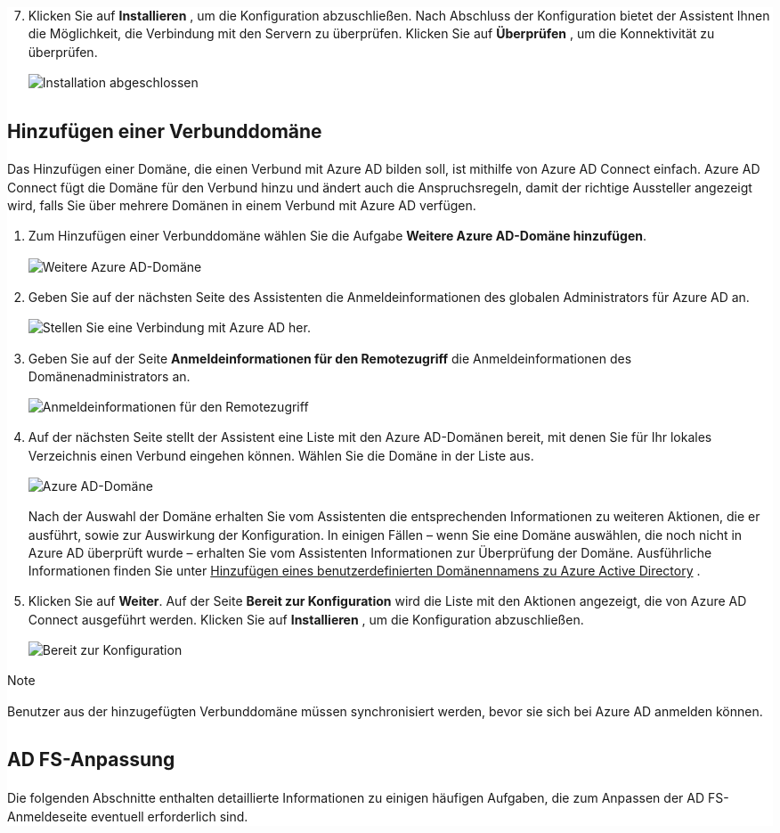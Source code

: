 7. Klicken Sie auf **Installieren** , um die Konfiguration abzuschließen. Nach Abschluss der Konfiguration bietet der Assistent Ihnen die Möglichkeit, die Verbindung mit den Servern zu überprüfen. Klicken Sie auf **Überprüfen** , um die Konnektivität zu überprüfen.

   ![Installation abgeschlossen](./media/how-to-connect-fed-management/WapServer8.PNG)

## <a name="addfeddomain"></a>Hinzufügen einer Verbunddomäne 

Das Hinzufügen einer Domäne, die einen Verbund mit Azure AD bilden soll, ist mithilfe von Azure AD Connect einfach. Azure AD Connect fügt die Domäne für den Verbund hinzu und ändert auch die Anspruchsregeln, damit der richtige Aussteller angezeigt wird, falls Sie über mehrere Domänen in einem Verbund mit Azure AD verfügen.

1. Zum Hinzufügen einer Verbunddomäne wählen Sie die Aufgabe **Weitere Azure AD-Domäne hinzufügen**.

   ![Weitere Azure AD-Domäne](./media/how-to-connect-fed-management/AdditionalDomain1.PNG)

2. Geben Sie auf der nächsten Seite des Assistenten die Anmeldeinformationen des globalen Administrators für Azure AD an.

   ![Stellen Sie eine Verbindung mit Azure AD her.](./media/how-to-connect-fed-management/AdditionalDomain2.PNG)

3. Geben Sie auf der Seite **Anmeldeinformationen für den Remotezugriff** die Anmeldeinformationen des Domänenadministrators an.

   ![Anmeldeinformationen für den Remotezugriff](./media/how-to-connect-fed-management/additionaldomain3.PNG)

4. Auf der nächsten Seite stellt der Assistent eine Liste mit den Azure AD-Domänen bereit, mit denen Sie für Ihr lokales Verzeichnis einen Verbund eingehen können. Wählen Sie die Domäne in der Liste aus.

   ![Azure AD-Domäne](./media/how-to-connect-fed-management/AdditionalDomain4.PNG)

    Nach der Auswahl der Domäne erhalten Sie vom Assistenten die entsprechenden Informationen zu weiteren Aktionen, die er ausführt, sowie zur Auswirkung der Konfiguration. In einigen Fällen – wenn Sie eine Domäne auswählen, die noch nicht in Azure AD überprüft wurde – erhalten Sie vom Assistenten Informationen zur Überprüfung der Domäne. Ausführliche Informationen finden Sie unter [Hinzufügen eines benutzerdefinierten Domänennamens zu Azure Active Directory](../active-directory-domains-add-azure-portal.md) .

5. Klicken Sie auf **Weiter**. Auf der Seite **Bereit zur Konfiguration** wird die Liste mit den Aktionen angezeigt, die von Azure AD Connect ausgeführt werden. Klicken Sie auf **Installieren** , um die Konfiguration abzuschließen.

   ![Bereit zur Konfiguration](./media/how-to-connect-fed-management/AdditionalDomain5.PNG)

> [!NOTE]
> Benutzer aus der hinzugefügten Verbunddomäne müssen synchronisiert werden, bevor sie sich bei Azure AD anmelden können.

## <a name="ad-fs-customization"></a>AD FS-Anpassung
Die folgenden Abschnitte enthalten detaillierte Informationen zu einigen häufigen Aufgaben, die zum Anpassen der AD FS-Anmeldeseite eventuell erforderlich sind.
